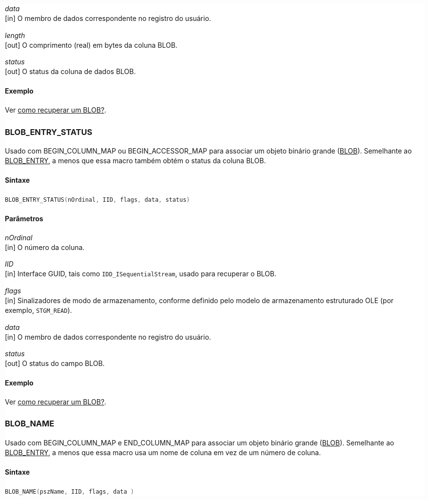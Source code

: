 *data*<br/>
[in] O membro de dados correspondente no registro do usuário.  
  
*length*<br/>
[out] O comprimento (real) em bytes da coluna BLOB.  
  
*status*<br/>
[out] O status da coluna de dados BLOB.  
  
#### <a name="example"></a>Exemplo  

Ver [como recuperar um BLOB?](../../data/oledb/retrieving-a-blob.md).  

### <a name="blob_entry_status"></a> BLOB_ENTRY_STATUS

Usado com BEGIN_COLUMN_MAP ou BEGIN_ACCESSOR_MAP para associar um objeto binário grande ([BLOB](/previous-versions/windows/desktop/ms711511)). Semelhante ao [BLOB_ENTRY](../../data/oledb/blob-entry.md), a menos que essa macro também obtém o status da coluna BLOB.  
  
#### <a name="syntax"></a>Sintaxe  
  
```cpp
BLOB_ENTRY_STATUS(nOrdinal, IID, flags, data, status)   
```  
  
#### <a name="parameters"></a>Parâmetros  

*nOrdinal*<br/>
[in] O número da coluna.  
  
*IID*<br/>
[in] Interface GUID, tais como `IDD_ISequentialStream`, usado para recuperar o BLOB.  
  
*flags*<br/>
[in] Sinalizadores de modo de armazenamento, conforme definido pelo modelo de armazenamento estruturado OLE (por exemplo, `STGM_READ`).  
  
*data*<br/>
[in] O membro de dados correspondente no registro do usuário.  
  
*status*<br/>
[out] O status do campo BLOB.  
  
#### <a name="example"></a>Exemplo  

Ver [como recuperar um BLOB?](../../data/oledb/retrieving-a-blob.md).  

### <a name="blob_name"></a> BLOB_NAME

Usado com BEGIN_COLUMN_MAP e END_COLUMN_MAP para associar um objeto binário grande ([BLOB](/previous-versions/windows/desktop/ms711511)). Semelhante ao [BLOB_ENTRY](../../data/oledb/blob-entry.md), a menos que essa macro usa um nome de coluna em vez de um número de coluna.  
  
#### <a name="syntax"></a>Sintaxe  
  
```cpp
BLOB_NAME(pszName, IID, flags, data )  
```  
  